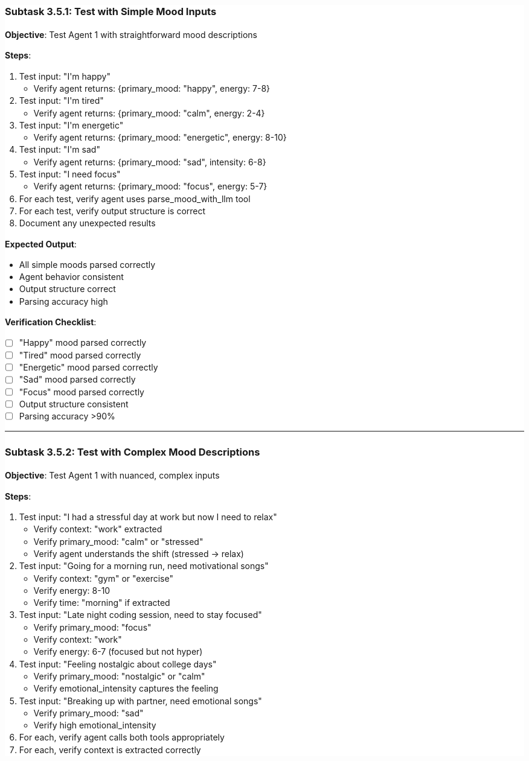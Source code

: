 ### Subtask 3.5.1: Test with Simple Mood Inputs

**Objective**: Test Agent 1 with straightforward mood descriptions

**Steps**:
1. Test input: "I'm happy"
   - Verify agent returns: {primary_mood: "happy", energy: 7-8}
2. Test input: "I'm tired"
   - Verify agent returns: {primary_mood: "calm", energy: 2-4}
3. Test input: "I'm energetic"
   - Verify agent returns: {primary_mood: "energetic", energy: 8-10}
4. Test input: "I'm sad"
   - Verify agent returns: {primary_mood: "sad", intensity: 6-8}
5. Test input: "I need focus"
   - Verify agent returns: {primary_mood: "focus", energy: 5-7}
6. For each test, verify agent uses parse_mood_with_llm tool
7. For each test, verify output structure is correct
8. Document any unexpected results

**Expected Output**: 
- All simple moods parsed correctly
- Agent behavior consistent
- Output structure correct
- Parsing accuracy high

**Verification Checklist**:
- [ ] "Happy" mood parsed correctly
- [ ] "Tired" mood parsed correctly
- [ ] "Energetic" mood parsed correctly
- [ ] "Sad" mood parsed correctly
- [ ] "Focus" mood parsed correctly
- [ ] Output structure consistent
- [ ] Parsing accuracy >90%

---

### Subtask 3.5.2: Test with Complex Mood Descriptions

**Objective**: Test Agent 1 with nuanced, complex inputs

**Steps**:
1. Test input: "I had a stressful day at work but now I need to relax"
   - Verify context: "work" extracted
   - Verify primary_mood: "calm" or "stressed"
   - Verify agent understands the shift (stressed → relax)
2. Test input: "Going for a morning run, need motivational songs"
   - Verify context: "gym" or "exercise"
   - Verify energy: 8-10
   - Verify time: "morning" if extracted
3. Test input: "Late night coding session, need to stay focused"
   - Verify primary_mood: "focus"
   - Verify context: "work"
   - Verify energy: 6-7 (focused but not hyper)
4. Test input: "Feeling nostalgic about college days"
   - Verify primary_mood: "nostalgic" or "calm"
   - Verify emotional_intensity captures the feeling
5. Test input: "Breaking up with partner, need emotional songs"
   - Verify primary_mood: "sad"
   - Verify high emotional_intensity
6. For each, verify agent calls both tools appropriately
7. For each, verify context is extracted correctly
